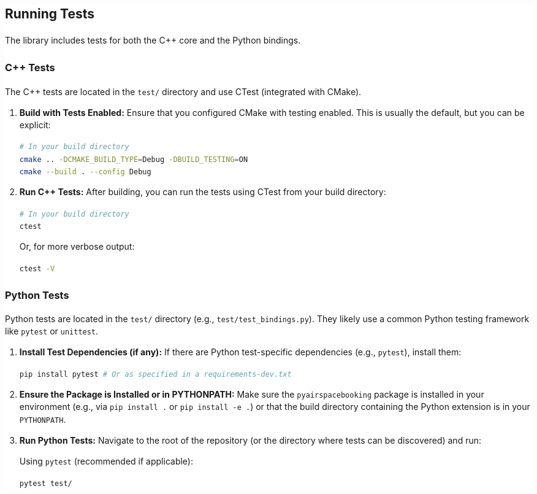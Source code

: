 ## Running Tests

The library includes tests for both the C++ core and the Python bindings.

### C++ Tests

The C++ tests are located in the `test/` directory and use CTest (integrated with CMake).

1.  **Build with Tests Enabled:**
    Ensure that you configured CMake with testing enabled. This is usually the default, but you can be explicit:
    ```bash
    # In your build directory
    cmake .. -DCMAKE_BUILD_TYPE=Debug -DBUILD_TESTING=ON
    cmake --build . --config Debug
    ```

2.  **Run C++ Tests:**
    After building, you can run the tests using CTest from your build directory:
    ```bash
    # In your build directory
    ctest
    ```
    Or, for more verbose output:
    ```bash
    ctest -V
    ```

### Python Tests

Python tests are located in the `test/` directory (e.g., `test/test_bindings.py`). They likely use a common Python testing framework like `pytest` or `unittest`.

1.  **Install Test Dependencies (if any):**
    If there are Python test-specific dependencies (e.g., `pytest`), install them:
    ```bash
    pip install pytest # Or as specified in a requirements-dev.txt
    ```

2.  **Ensure the Package is Installed or in PYTHONPATH:**
    Make sure the `pyairspacebooking` package is installed in your environment (e.g., via `pip install .` or `pip install -e .`) or that the build directory containing the Python extension is in your `PYTHONPATH`.

3.  **Run Python Tests:**
    Navigate to the root of the repository (or the directory where tests can be discovered) and run:

    Using `pytest` (recommended if applicable):
    ```bash
    pytest test/
    ```
